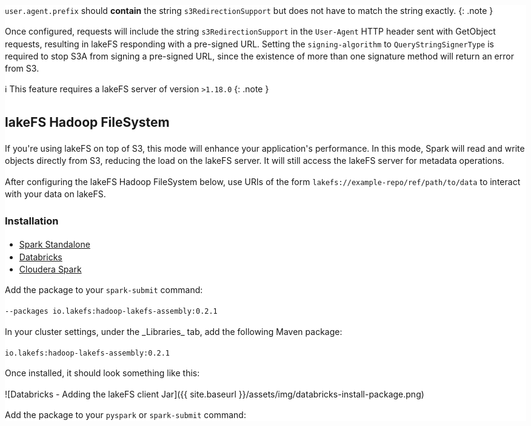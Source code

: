 `user.agent.prefix` should **contain** the string `s3RedirectionSupport` but does not have to match the string exactly.
{: .note }


Once configured, requests will include the string `s3RedirectionSupport` in the `User-Agent` HTTP header sent with GetObject requests, resulting in lakeFS responding with a pre-signed URL.
Setting the `signing-algorithm` to `QueryStringSignerType` is required to stop S3A from signing a pre-signed URL, since the existence of more than one signature method will return an error from S3.

ℹ This feature requires a lakeFS server of version `>1.18.0`
{: .note }

## lakeFS Hadoop FileSystem

If you're using lakeFS on top of S3, this mode will enhance your application's performance.
In this mode, Spark will read and write objects directly from S3, reducing the load on the lakeFS server.
It will still access the lakeFS server for metadata operations.

After configuring the lakeFS Hadoop FileSystem below, use URIs of the form `lakefs://example-repo/ref/path/to/data` to
interact with your data on lakeFS.

### Installation

<div class="tabs">
  <ul>
    <li><a href="#install-standalone">Spark Standalone</a></li>
    <li><a href="#install-databricks">Databricks</a></li>
    <li><a href="#install-cloudera-spark">Cloudera Spark</a></li>
  </ul> 
  <div markdown="1" id="install-standalone">

Add the package to your `spark-submit` command:

  ```
  --packages io.lakefs:hadoop-lakefs-assembly:0.2.1
  ```

  </div>
  <div markdown="2" id="install-databricks">
In  your cluster settings, under the _Libraries_ tab, add the following Maven package:

```
io.lakefs:hadoop-lakefs-assembly:0.2.1
```

Once installed, it should look something like this:

![Databricks - Adding the lakeFS client Jar]({{ site.baseurl }}/assets/img/databricks-install-package.png)

  </div>
  <div markdown="3" id="install-cloudera-spark">

Add the package to your `pyspark` or `spark-submit` command:
